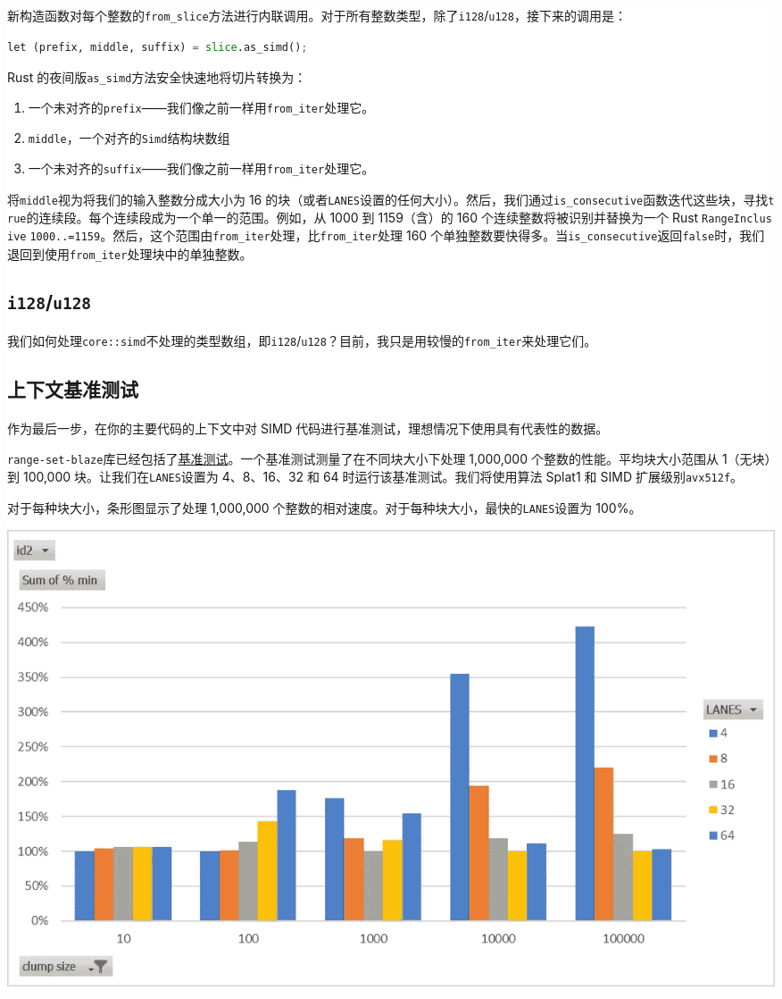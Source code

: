 新构造函数对每个整数的`from_slice`方法进行内联调用。对于所有整数类型，除了`i128`/`u128`，接下来的调用是：

```py
let (prefix, middle, suffix) = slice.as_simd();
```

Rust 的夜间版`as_simd`方法安全快速地将切片转换为：

1.  一个未对齐的`prefix`——我们像之前一样用`from_iter`处理它。

1.  `middle`，一个对齐的`Simd`结构块数组

1.  一个未对齐的`suffix`——我们像之前一样用`from_iter`处理它。

将`middle`视为将我们的输入整数分成大小为 16 的块（或者`LANES`设置的任何大小）。然后，我们通过`is_consecutive`函数迭代这些块，寻找`true`的连续段。每个连续段成为一个单一的范围。例如，从 1000 到 1159（含）的 160 个连续整数将被识别并替换为一个 Rust `RangeInclusive` `1000..=1159`。然后，这个范围由`from_iter`处理，比`from_iter`处理 160 个单独整数要快得多。当`is_consecutive`返回`false`时，我们退回到使用`from_iter`处理块中的单独整数。

## `i128`/`u128`

我们如何处理`core::simd`不处理的类型数组，即`i128`/`u128`？目前，我只是用较慢的`from_iter`来处理它们。

## 上下文基准测试

作为最后一步，在你的主要代码的上下文中对 SIMD 代码进行基准测试，理想情况下使用具有代表性的数据。

`range-set-blaze`库已经包括了[基准测试](https://github.com/CarlKCarlK/range-set-blaze/blob/main/docs/bench.md)。一个基准测试测量了在不同块大小下处理 1,000,000 个整数的性能。平均块大小范围从 1（无块）到 100,000 块。让我们在`LANES`设置为 4、8、16、32 和 64 时运行该基准测试。我们将使用算法 Splat1 和 SIMD 扩展级别`avx512f`。

对于每种块大小，条形图显示了处理 1,000,000 个整数的相对速度。对于每种块大小，最快的`LANES`设置为 100%。

![](img/074b373e7a1c5bb4cda1d0ebb52c46e8.png)
